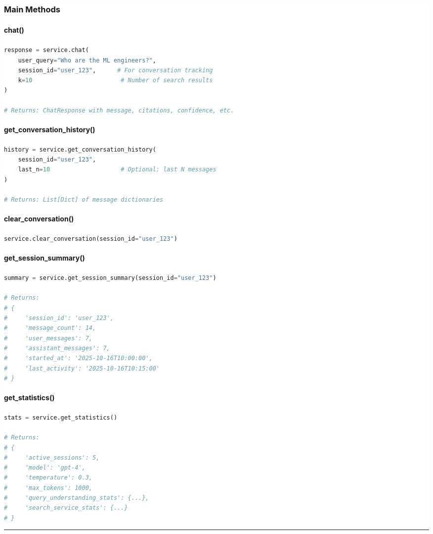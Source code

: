 ### Main Methods

#### chat()
```python
response = service.chat(
    user_query="Who are the ML engineers?",
    session_id="user_123",      # For conversation tracking
    k=10                         # Number of search results
)

# Returns: ChatResponse with message, citations, confidence, etc.
```

#### get_conversation_history()
```python
history = service.get_conversation_history(
    session_id="user_123",
    last_n=10                    # Optional: last N messages
)

# Returns: List[Dict] of message dictionaries
```

#### clear_conversation()
```python
service.clear_conversation(session_id="user_123")
```

#### get_session_summary()
```python
summary = service.get_session_summary(session_id="user_123")

# Returns:
# {
#     'session_id': 'user_123',
#     'message_count': 14,
#     'user_messages': 7,
#     'assistant_messages': 7,
#     'started_at': '2025-10-16T10:00:00',
#     'last_activity': '2025-10-16T10:15:00'
# }
```

#### get_statistics()
```python
stats = service.get_statistics()

# Returns:
# {
#     'active_sessions': 5,
#     'model': 'gpt-4',
#     'temperature': 0.3,
#     'max_tokens': 1000,
#     'query_understanding_stats': {...},
#     'search_service_stats': {...}
# }
```

---